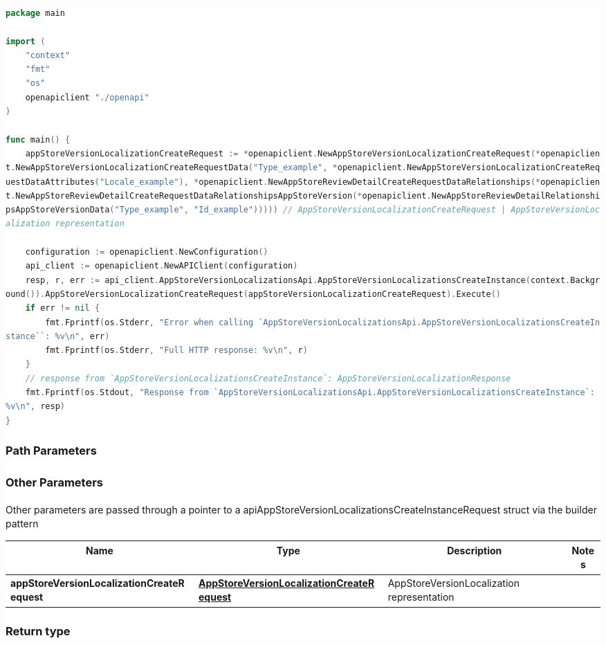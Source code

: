 ```go
package main

import (
    "context"
    "fmt"
    "os"
    openapiclient "./openapi"
)

func main() {
    appStoreVersionLocalizationCreateRequest := *openapiclient.NewAppStoreVersionLocalizationCreateRequest(*openapiclient.NewAppStoreVersionLocalizationCreateRequestData("Type_example", *openapiclient.NewAppStoreVersionLocalizationCreateRequestDataAttributes("Locale_example"), *openapiclient.NewAppStoreReviewDetailCreateRequestDataRelationships(*openapiclient.NewAppStoreReviewDetailCreateRequestDataRelationshipsAppStoreVersion(*openapiclient.NewAppStoreReviewDetailRelationshipsAppStoreVersionData("Type_example", "Id_example"))))) // AppStoreVersionLocalizationCreateRequest | AppStoreVersionLocalization representation

    configuration := openapiclient.NewConfiguration()
    api_client := openapiclient.NewAPIClient(configuration)
    resp, r, err := api_client.AppStoreVersionLocalizationsApi.AppStoreVersionLocalizationsCreateInstance(context.Background()).AppStoreVersionLocalizationCreateRequest(appStoreVersionLocalizationCreateRequest).Execute()
    if err != nil {
        fmt.Fprintf(os.Stderr, "Error when calling `AppStoreVersionLocalizationsApi.AppStoreVersionLocalizationsCreateInstance``: %v\n", err)
        fmt.Fprintf(os.Stderr, "Full HTTP response: %v\n", r)
    }
    // response from `AppStoreVersionLocalizationsCreateInstance`: AppStoreVersionLocalizationResponse
    fmt.Fprintf(os.Stdout, "Response from `AppStoreVersionLocalizationsApi.AppStoreVersionLocalizationsCreateInstance`: %v\n", resp)
}
```

### Path Parameters



### Other Parameters

Other parameters are passed through a pointer to a apiAppStoreVersionLocalizationsCreateInstanceRequest struct via the builder pattern


Name | Type | Description  | Notes
------------- | ------------- | ------------- | -------------
 **appStoreVersionLocalizationCreateRequest** | [**AppStoreVersionLocalizationCreateRequest**](AppStoreVersionLocalizationCreateRequest.md) | AppStoreVersionLocalization representation | 

### Return type
